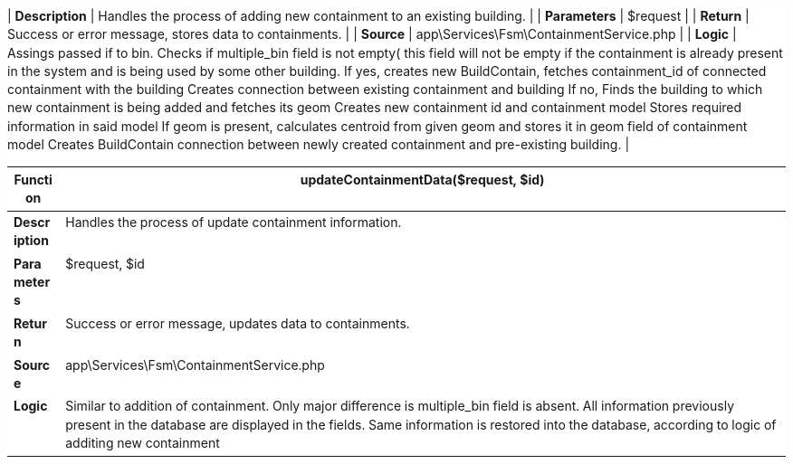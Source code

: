 | **Description** | Handles the process of adding new containment to an existing building.                                                                                                                                                                                                                                                                                                                                                                                                                                                                                                                                                                                                                                                                                    |
| **Parameters**  | \$request                                                                                                                                                                                                                                                                                                                                                                                                                                                                                                                                                                                                                                                                                                                                                 |
| **Return**      | Success or error message, stores data to containments.                                                                                                                                                                                                                                                                                                                                                                                                                                                                                                                                                                                                                                                                                                    |
| **Source**      | app\\Services\\Fsm\\ContainmentService.php                                                                                                                                                                                                                                                                                                                                                                                                                                                                                                                                                                                                                                                                                                                |
| **Logic**       | Assings passed if to bin. Checks if multiple_bin field is not empty( this field will not be empty if the containment is already present in the system and is being used by some other building. If yes, creates new BuildContain, fetches containment_id of connected containment with the building Creates connection between existing containment and building If no, Finds the building to which new containment is being added and fetches its geom Creates new containment id and containment model Stores required information in said model If geom is present, calculates centroid from given geom and stores it in geom field of containment model Creates BuildContain connection between newly created containment and pre-existing building.  |

| **Function**    | updateContainmentData(\$request, \$id)                                                                                                                                                                                                                                      |
|-----------------|-----------------------------------------------------------------------------------------------------------------------------------------------------------------------------------------------------------------------------------------------------------------------------|
| **Description** | Handles the process of update containment information.                                                                                                                                                                                                                      |
| **Parameters**  | \$request, \$id                                                                                                                                                                                                                                                             |
| **Return**      | Success or error message, updates data to containments.                                                                                                                                                                                                                     |
| **Source**      | app\\Services\\Fsm\\ContainmentService.php                                                                                                                                                                                                                                  |
| **Logic**       | Similar to addition of containment. Only major difference is multiple_bin field is absent. All information previously present in the database are displayed in the fields.  Same information is restored into the database, according to logic of additing new containment  |
